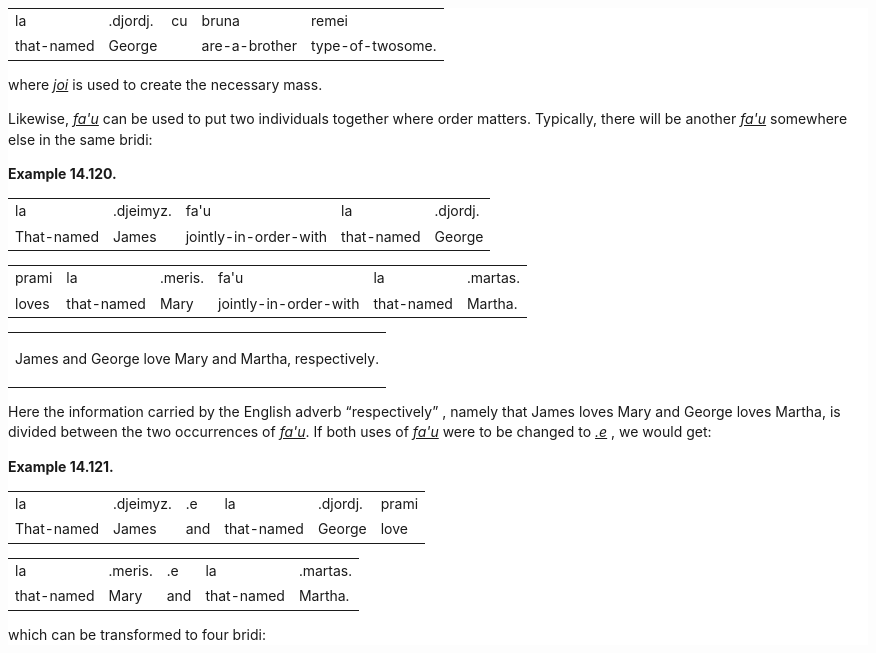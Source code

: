 <table class="interlinear-gloss"><colgroup></colgroup><tbody><tr class="jbo"><td>la</td><td>.djordj.</td><td>cu</td><td>bruna</td><td>remei</td></tr><tr class="gloss"><td>that-named</td><td>George</td><td></td><td>are-a-brother</td><td>type-of-twosome.</td></tr></tbody></table>

</div>  

where _<a id="id-1.15.16.32.1.1" class="indexterm"></a>[_joi_](../go01#valsi-joi)_ is used to create the necessary mass.

<a id="id-1.15.16.33.1" class="indexterm"></a><a id="id-1.15.16.33.2" class="indexterm"></a>Likewise, _<a id="id-1.15.16.33.3.1" class="indexterm"></a>[_fa'u_](../go01#valsi-fahu)_ can be used to put two individuals together where order matters. Typically, there will be another _<a id="id-1.15.16.33.4.1" class="indexterm"></a>[_fa'u_](../go01#valsi-fahu)_ somewhere else in the same bridi:

<div class="interlinear-gloss-example example">
<a id="example-random-id-MBsp"></a>

**Example 14.120. <a id="c14e14d12"></a><a id="id-1.15.16.34.1.2" class="indexterm"></a>** 

<table class="interlinear-gloss"><colgroup></colgroup><tbody><tr class="jbo"><td>la</td><td>.djeimyz.</td><td>fa'u</td><td>la</td><td>.djordj.</td></tr><tr class="gloss"><td>That-named</td><td>James</td><td>jointly-in-order-with</td><td>that-named</td><td>George</td></tr></tbody></table>

<table class="interlinear-gloss"><colgroup></colgroup><tbody><tr class="jbo"><td>prami</td><td>la</td><td>.meris.</td><td>fa'u</td><td>la</td><td>.martas.</td></tr><tr class="gloss"><td>loves</td><td>that-named</td><td>Mary</td><td>jointly-in-order-with</td><td>that-named</td><td>Martha.</td></tr></tbody></table>

<table class="interlinear-gloss"><tbody><tr class="para"><td colspan="12321"><p class="natlang">James and George love Mary and Martha, respectively.</p></td></tr></tbody></table>

</div>  

<a id="id-1.15.16.35.1" class="indexterm"></a><a id="id-1.15.16.35.2" class="indexterm"></a>Here the information carried by the English adverb “respectively” , namely that James loves Mary and George loves Martha, is divided between the two occurrences of _<a id="id-1.15.16.35.4.1" class="indexterm"></a>[_fa'u_](../go01#valsi-fahu)_. If both uses of _<a id="id-1.15.16.35.5.1" class="indexterm"></a>[_fa'u_](../go01#valsi-fahu)_ were to be changed to _<a id="id-1.15.16.35.6.1" class="indexterm"></a>[_.e_](../go01#valsi-e)_ , we would get:

<div class="interlinear-gloss-example example">
<a id="example-random-id-7bv3"></a>

**Example 14.121. <a id="c14e14d13"></a>** 

<table class="interlinear-gloss"><colgroup></colgroup><tbody><tr class="jbo"><td>la</td><td>.djeimyz.</td><td>.e</td><td>la</td><td>.djordj.</td><td>prami</td></tr><tr class="gloss"><td>That-named</td><td>James</td><td>and</td><td>that-named</td><td>George</td><td>love</td></tr></tbody></table>

<table class="interlinear-gloss"><colgroup></colgroup><tbody><tr class="jbo"><td>la</td><td>.meris.</td><td>.e</td><td>la</td><td>.martas.</td></tr><tr class="gloss"><td>that-named</td><td>Mary</td><td>and</td><td>that-named</td><td>Martha.</td></tr></tbody></table>

</div>  

which can be transformed to four bridi:

<div class="interlinear-gloss-example example">
<a id="example-random-id-I3gH"></a>
